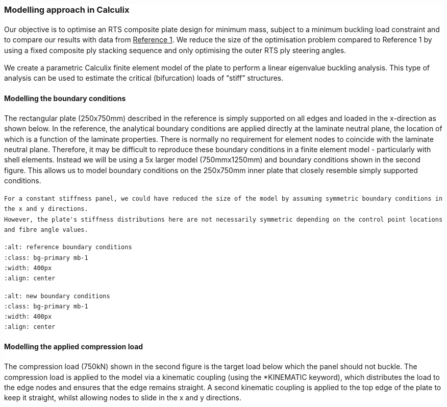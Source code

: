 ### Modelling approach in Calculix

Our objective is to optimise an RTS composite plate design for minimum mass, subject to a minimum buckling load constraint and to compare our results with data from [Reference 1](tutorials-Modelling-variable-stiffness-composite-plates-references). 
We reduce the size of the optimisation problem compared to Reference 1 by using a fixed composite ply stacking sequence and only optimising the outer RTS ply steering angles.

We create a parametric Calculix finite element model of the plate to perform a linear eigenvalue buckling analysis.
This type of analysis can be used to estimate the critical (bifurcation) loads of “stiff” structures. 

#### Modelling the boundary conditions

The rectangular plate (250x750mm) described in the reference is simply supported on all edges and loaded in the x-direction as shown below. 
In the reference, the analytical boundary conditions are applied directly at the laminate neutral plane, the location of which is a function of the laminate properties. 
There is normally no requirement for element nodes to coincide with the laminate neutral plane. 
Therefore, it may be difficult to reproduce these boundary conditions in a finite element model - particularly with shell elements. 
Instead we will be using a 5x larger model (750mmx1250mm) and boundary conditions shown in the second figure. 
This allows us to model boundary conditions on the 250x750mm inner plate that closely resemble simply supported conditions.  

```{note}
For a constant stiffness panel, we could have reduced the size of the model by assuming symmetric boundary conditions in the x and y directions.
However, the plate's stiffness distributions here are not necessarily symmetric depending on the control point locations and fibre angle values.   
```

```{image} media/parametric-plate-buckling-rts_3.png
:alt: reference boundary conditions
:class: bg-primary mb-1
:width: 400px
:align: center
```
```{image} media/parametric-plate-buckling-rts_4.png
:alt: new boundary conditions
:class: bg-primary mb-1
:width: 400px
:align: center
```

#### Modelling the applied compression load

The compression load (750kN) shown in the second figure is the target load below which the panel should not buckle. 
The compression load is applied to the model via a kinematic coupling (using the *KINEMATIC keyword), which distributes the load to the edge nodes and ensures that the edge remains straight.
A second kinematic coupling is applied to the top edge of the plate to keep it straight, whilst allowing nodes to slide in the x and y directions.   
